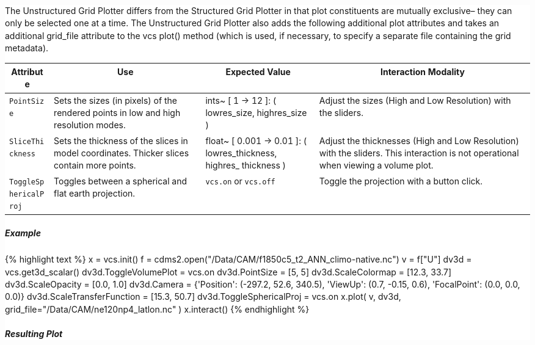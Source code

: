 The Unstructured Grid Plotter differs from the Structured Grid Plotter in that plot constituents are mutually exclusive– they can only be selected one at a time. The Unstructured Grid Plotter also adds the following additional plot attributes and takes an additional grid_file attribute to the vcs plot() method (which is used, if necessary, to specify a separate file containing the grid metadata).

Attribute | Use | Expected Value | Interaction Modality
--------- | --- | -------------- | --------------------
`PointSize` | Sets the sizes (in pixels) of the rendered points in low and high resolution modes. | ints~ [ 1 -&gt; 12 ]: ( lowres_size, highres_size ) | Adjust the sizes (High and Low Resolution) with the sliders.
`SliceThickness` | Sets the thickness of the slices in model coordinates. Thicker slices contain more points. | float~ [ 0.001 -&gt; 0.01 ]: ( lowres_thickness, highres_ thickness ) | Adjust the thicknesses (High and Low Resolution) with the sliders. This interaction is not operational when viewing a volume plot.
`ToggleSphericalProj` | Toggles between a spherical and flat earth projection. | `vcs.on` or `vcs.off` | Toggle the projection with a button click.

<a name="ex12.5"></a>

##### Example

{% highlight text %}
x = vcs.init()
f = cdms2.open("/Data/CAM/f1850c5_t2_ANN_climo-native.nc")
v = f["U"]
dv3d = vcs.get3d_scalar()
dv3d.ToggleVolumePlot = vcs.on
dv3d.PointSize = [5, 5]
dv3d.ScaleColormap = [12.3, 33.7]
dv3d.ScaleOpacity = [0.0, 1.0]
dv3d.Camera = {'Position': (-297.2, 52.6, 340.5), 'ViewUp': (0.7, -0.15, 0.6), 'FocalPoint': (0.0, 0.0, 0.0)}
dv3d.ScaleTransferFunction = [15.3, 50.7]
dv3d.ToggleSphericalProj = vcs.on
x.plot( v, dv3d, grid_file="/Data/CAM/ne120np4_latlon.nc" )
x.interact()
{% endhighlight %}

<a name="fig12.5"></a>

##### Resulting Plot